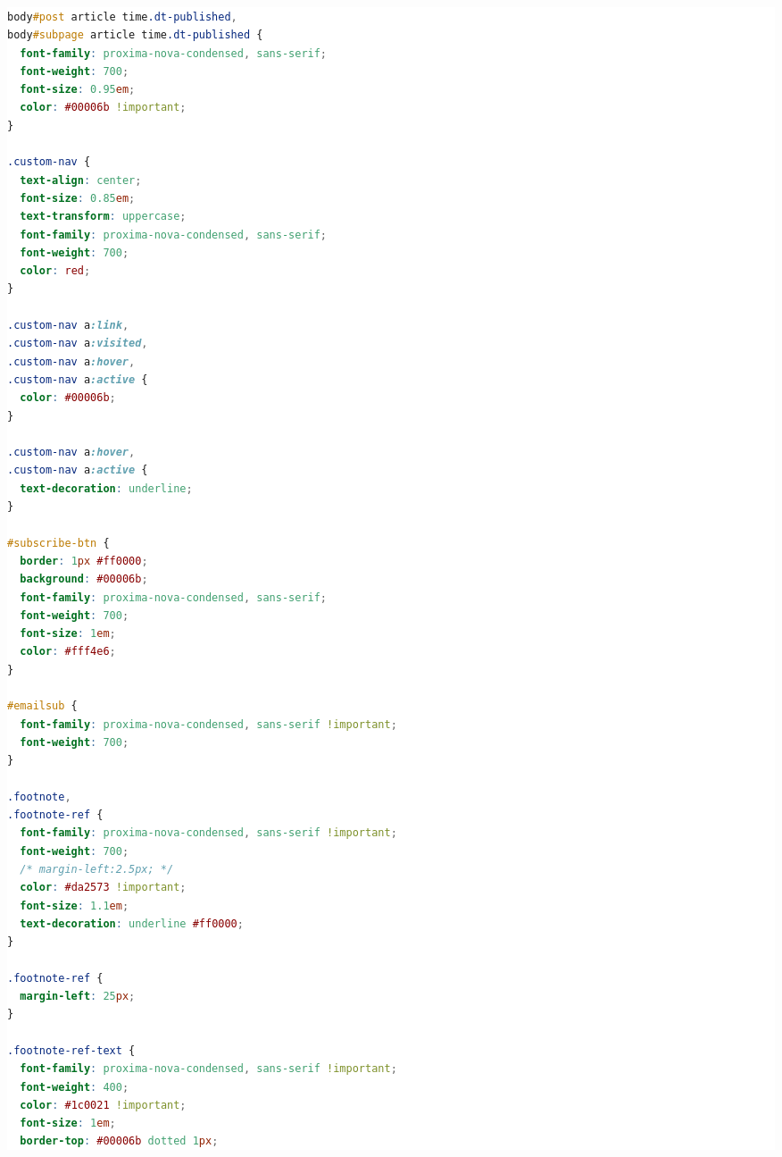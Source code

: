 ```css
body#post article time.dt-published,
body#subpage article time.dt-published {
  font-family: proxima-nova-condensed, sans-serif;
  font-weight: 700;
  font-size: 0.95em;
  color: #00006b !important;
}

.custom-nav {
  text-align: center;
  font-size: 0.85em;
  text-transform: uppercase;
  font-family: proxima-nova-condensed, sans-serif;
  font-weight: 700;
  color: red;
}

.custom-nav a:link,
.custom-nav a:visited,
.custom-nav a:hover,
.custom-nav a:active {
  color: #00006b;
}

.custom-nav a:hover,
.custom-nav a:active {
  text-decoration: underline;
}

#subscribe-btn {
  border: 1px #ff0000;
  background: #00006b;
  font-family: proxima-nova-condensed, sans-serif;
  font-weight: 700;
  font-size: 1em;
  color: #fff4e6;
}

#emailsub {
  font-family: proxima-nova-condensed, sans-serif !important;
  font-weight: 700;
}

.footnote,
.footnote-ref {
  font-family: proxima-nova-condensed, sans-serif !important;
  font-weight: 700;
  /* margin-left:2.5px; */
  color: #da2573 !important;
  font-size: 1.1em;
  text-decoration: underline #ff0000;
}

.footnote-ref {
  margin-left: 25px;
}

.footnote-ref-text {
  font-family: proxima-nova-condensed, sans-serif !important;
  font-weight: 400;
  color: #1c0021 !important;
  font-size: 1em;
  border-top: #00006b dotted 1px;
```